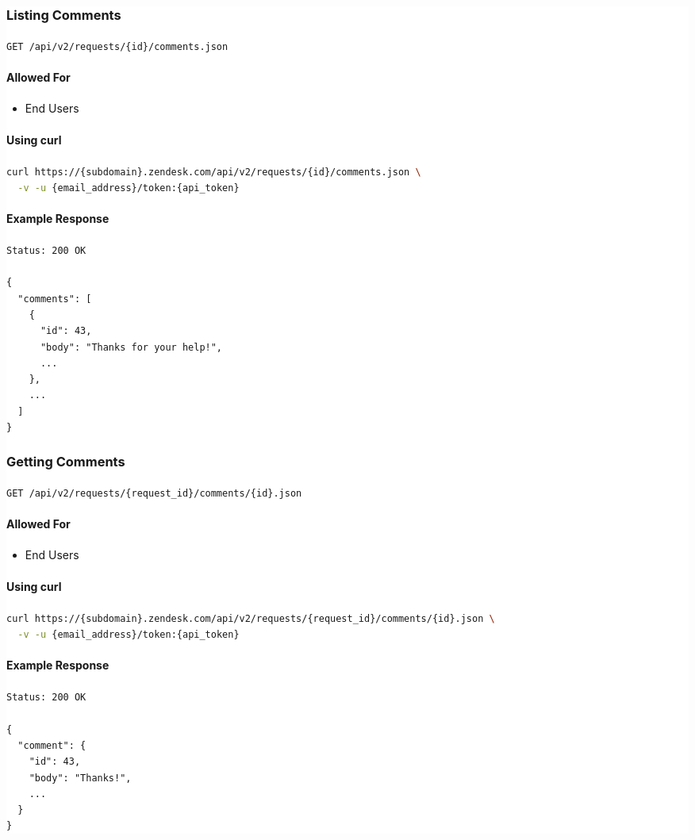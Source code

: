 ### Listing Comments
`GET /api/v2/requests/{id}/comments.json`

#### Allowed For

* End Users

#### Using curl

```bash
curl https://{subdomain}.zendesk.com/api/v2/requests/{id}/comments.json \
  -v -u {email_address}/token:{api_token}
```

#### Example Response
```http
Status: 200 OK

{
  "comments": [
    {
      "id": 43,
      "body": "Thanks for your help!",
      ...
    },
    ...
  ]
}
```

### Getting Comments
`GET /api/v2/requests/{request_id}/comments/{id}.json`

#### Allowed For

* End Users

#### Using curl

```bash
curl https://{subdomain}.zendesk.com/api/v2/requests/{request_id}/comments/{id}.json \
  -v -u {email_address}/token:{api_token}
```

#### Example Response
```http
Status: 200 OK

{
  "comment": {
    "id": 43,
    "body": "Thanks!",
    ...
  }
}
```